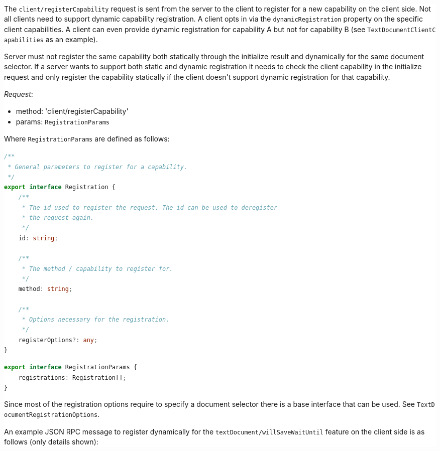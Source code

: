The `client/registerCapability` request is sent from the server to the client to register for a new capability on the client side. Not all clients need to support dynamic capability registration. A client opts in via the `dynamicRegistration` property on the specific client capabilities. A client can even provide dynamic registration for capability A but not for capability B (see `TextDocumentClientCapabilities` as an example).

Server must not register the same capability both statically through the initialize result and dynamically for the same document selector. If a server wants to support both static and dynamic registration it needs to check the client capability in the initialize request and only register the capability statically if the client doesn't support dynamic registration for that capability.

_Request_:
* method: 'client/registerCapability'
* params: `RegistrationParams`

Where `RegistrationParams` are defined as follows:

<div class="anchorHolder"><a href="#registration" name="registration" class="linkableAnchor"></a></div>

```typescript
/**
 * General parameters to register for a capability.
 */
export interface Registration {
	/**
	 * The id used to register the request. The id can be used to deregister
	 * the request again.
	 */
	id: string;

	/**
	 * The method / capability to register for.
	 */
	method: string;

	/**
	 * Options necessary for the registration.
	 */
	registerOptions?: any;
}
```

<div class="anchorHolder"><a href="#registrationParams" name="registrationParams" class="linkableAnchor"></a></div>

```typescript
export interface RegistrationParams {
	registrations: Registration[];
}
```

Since most of the registration options require to specify a document selector there is a base interface that can be used. See `TextDocumentRegistrationOptions`.

An example JSON RPC message to register dynamically for the `textDocument/willSaveWaitUntil` feature on the client side is as follows (only details shown):
